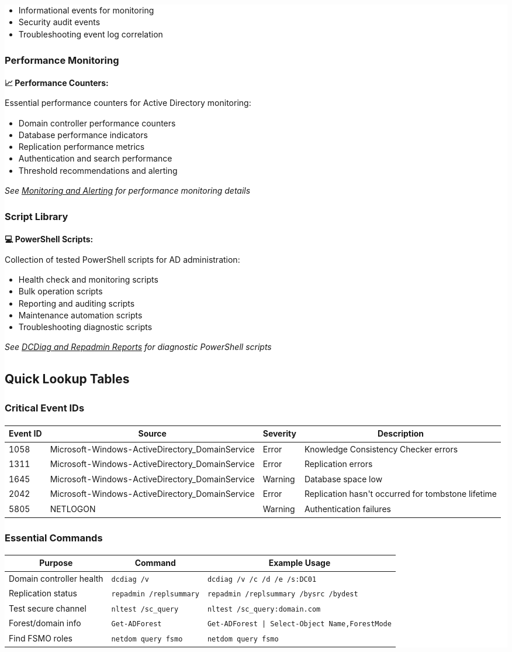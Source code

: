 - Informational events for monitoring
- Security audit events
- Troubleshooting event log correlation

### Performance Monitoring

**📈 Performance Counters:**

Essential performance counters for Active Directory monitoring:

- Domain controller performance counters
- Database performance indicators
- Replication performance metrics
- Authentication and search performance
- Threshold recommendations and alerting

*See [Monitoring and Alerting](../operations/monitoring-and-alerting.md) for performance monitoring details*

### Script Library

**💻 PowerShell Scripts:**

Collection of tested PowerShell scripts for AD administration:

- Health check and monitoring scripts
- Bulk operation scripts
- Reporting and auditing scripts
- Maintenance automation scripts
- Troubleshooting diagnostic scripts

*See [DCDiag and Repadmin Reports](dcdiag-and-repadmin-report.md) for diagnostic PowerShell scripts*

## Quick Lookup Tables

### Critical Event IDs

| Event ID | Source | Severity | Description |
|----------|--------|----------|-------------|
| 1058 | Microsoft-Windows-ActiveDirectory_DomainService | Error | Knowledge Consistency Checker errors |
| 1311 | Microsoft-Windows-ActiveDirectory_DomainService | Error | Replication errors |
| 1645 | Microsoft-Windows-ActiveDirectory_DomainService | Warning | Database space low |
| 2042 | Microsoft-Windows-ActiveDirectory_DomainService | Error | Replication hasn't occurred for tombstone lifetime |
| 5805 | NETLOGON | Warning | Authentication failures |

### Essential Commands

| Purpose | Command | Example Usage |
|---------|---------|---------------|
| Domain controller health | `dcdiag /v` | `dcdiag /v /c /d /e /s:DC01` |
| Replication status | `repadmin /replsummary` | `repadmin /replsummary /bysrc /bydest` |
| Test secure channel | `nltest /sc_query` | `nltest /sc_query:domain.com` |
| Forest/domain info | `Get-ADForest` | `Get-ADForest \| Select-Object Name,ForestMode` |
| Find FSMO roles | `netdom query fsmo` | `netdom query fsmo` |
